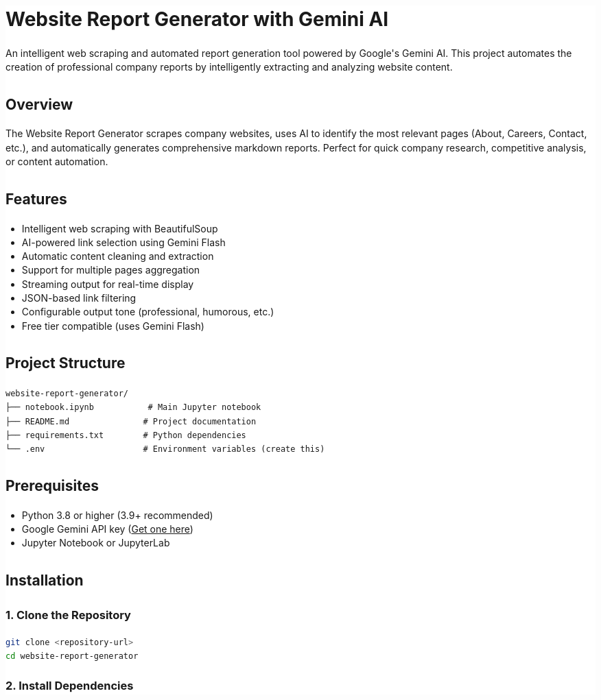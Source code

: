 # Website Report Generator with Gemini AI

An intelligent web scraping and automated report generation tool powered by Google's Gemini AI. This project automates the creation of professional company reports by intelligently extracting and analyzing website content.

## Overview

The Website Report Generator scrapes company websites, uses AI to identify the most relevant pages (About, Careers, Contact, etc.), and automatically generates comprehensive markdown reports. Perfect for quick company research, competitive analysis, or content automation.

## Features

- Intelligent web scraping with BeautifulSoup
- AI-powered link selection using Gemini Flash
- Automatic content cleaning and extraction
- Support for multiple pages aggregation
- Streaming output for real-time display
- JSON-based link filtering
- Configurable output tone (professional, humorous, etc.)
- Free tier compatible (uses Gemini Flash)

## Project Structure

```
website-report-generator/
├── notebook.ipynb           # Main Jupyter notebook
├── README.md               # Project documentation
├── requirements.txt        # Python dependencies
└── .env                    # Environment variables (create this)
```

## Prerequisites

- Python 3.8 or higher (3.9+ recommended)
- Google Gemini API key ([Get one here](https://makersuite.google.com/app/apikey))
- Jupyter Notebook or JupyterLab

## Installation

### 1. Clone the Repository

```bash
git clone <repository-url>
cd website-report-generator
```

### 2. Install Dependencies
